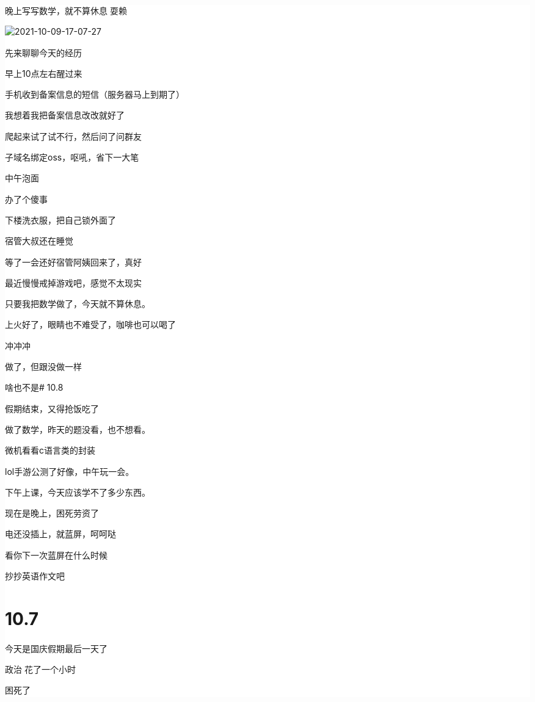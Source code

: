 晚上写写数学，就不算休息 耍赖

![2021-10-09-17-07-27](https://image.wxydejoy.top/image/guide/2021-10-09-17-07-27.gif)

先来聊聊今天的经历

早上10点左右醒过来

手机收到备案信息的短信（服务器马上到期了）

我想着我把备案信息改改就好了

爬起来试了试不行，然后问了问群友

子域名绑定oss，呕吼，省下一大笔

中午泡面

办了个傻事

下楼洗衣服，把自己锁外面了

宿管大叔还在睡觉

等了一会还好宿管阿姨回来了，真好

最近慢慢戒掉游戏吧，感觉不太现实

只要我把数学做了，今天就不算休息。

上火好了，眼睛也不难受了，咖啡也可以喝了

冲冲冲

做了，但跟没做一样

啥也不是# 10.8

假期结束，又得抢饭吃了

做了数学，昨天的题没看，也不想看。

微机看看c语言类的封装

lol手游公测了好像，中午玩一会。

下午上课，今天应该学不了多少东西。

现在是晚上，困死劳资了

电还没插上，就蓝屏，呵呵哒

看你下一次蓝屏在什么时候

抄抄英语作文吧

# 10.7

今天是国庆假期最后一天了

政治 花了一个小时

困死了
